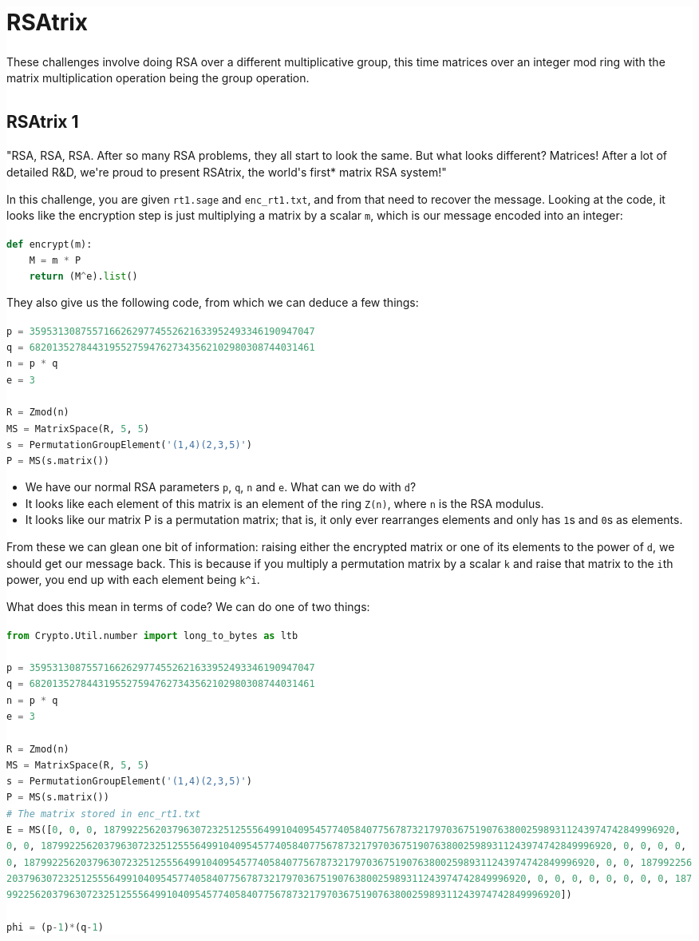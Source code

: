 # RSAtrix

These challenges involve doing RSA over a different multiplicative group, this time matrices over an integer mod ring with the matrix multiplication operation being the group operation.

## RSAtrix 1
"RSA, RSA, RSA. After so many RSA problems, they all start to look the same. But what looks different? Matrices! After a lot of detailed R&D, we're proud to present RSAtrix, the world's first* matrix RSA system!"

In this challenge, you are given `rt1.sage` and `enc_rt1.txt`, and from that need to recover the message.
Looking at the code, it looks like the encryption step is just multiplying a matrix by a scalar `m`, which is our message encoded into an integer:
```python
def encrypt(m):
    M = m * P
    return (M^e).list()
```

They also give us the following code, from which we can deduce a few things:
```python
p = 35953130875571662629774552621633952493346190947047
q = 68201352784431955275947627343562102980308744031461
n = p * q
e = 3

R = Zmod(n)
MS = MatrixSpace(R, 5, 5)
s = PermutationGroupElement('(1,4)(2,3,5)')
P = MS(s.matrix())
```
- We have our normal RSA parameters `p`, `q`, `n` and `e`. What can we do with `d`?
- It looks like each element of this matrix is an element of the ring `Z(n)`, where `n` is the RSA modulus.
- It looks like our matrix P is a permutation matrix; that is, it only ever rearranges elements and only has `1`s and `0`s as elements.

From these we can glean one bit of information: raising either the encrypted matrix or one of its elements to the power of `d`, we should get our message back. This is because if you multiply a permutation matrix by a scalar `k` and raise that matrix to the `i`th power, you end up with each element being `k^i`.

What does this mean in terms of code? We can do one of two things:
```python
from Crypto.Util.number import long_to_bytes as ltb

p = 35953130875571662629774552621633952493346190947047
q = 68201352784431955275947627343562102980308744031461
n = p * q
e = 3

R = Zmod(n)
MS = MatrixSpace(R, 5, 5)
s = PermutationGroupElement('(1,4)(2,3,5)')
P = MS(s.matrix())
# The matrix stored in enc_rt1.txt
E = MS([0, 0, 0, 1879922562037963072325125556499104095457740584077567873217970367519076380025989311243974742849996920, 0, 0, 1879922562037963072325125556499104095457740584077567873217970367519076380025989311243974742849996920, 0, 0, 0, 0, 0, 1879922562037963072325125556499104095457740584077567873217970367519076380025989311243974742849996920, 0, 0, 1879922562037963072325125556499104095457740584077567873217970367519076380025989311243974742849996920, 0, 0, 0, 0, 0, 0, 0, 0, 1879922562037963072325125556499104095457740584077567873217970367519076380025989311243974742849996920])

phi = (p-1)*(q-1)
```
